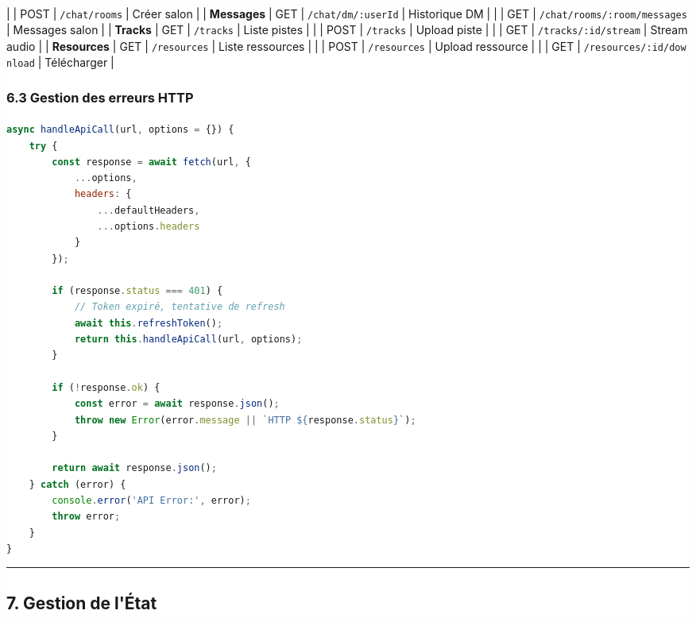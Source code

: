 | | POST | `/chat/rooms` | Créer salon |
| **Messages** | GET | `/chat/dm/:userId` | Historique DM |
| | GET | `/chat/rooms/:room/messages` | Messages salon |
| **Tracks** | GET | `/tracks` | Liste pistes |
| | POST | `/tracks` | Upload piste |
| | GET | `/tracks/:id/stream` | Stream audio |
| **Resources** | GET | `/resources` | Liste ressources |
| | POST | `/resources` | Upload ressource |
| | GET | `/resources/:id/download` | Télécharger |

### 6.3 Gestion des erreurs HTTP

```javascript
async handleApiCall(url, options = {}) {
    try {
        const response = await fetch(url, {
            ...options,
            headers: {
                ...defaultHeaders,
                ...options.headers
            }
        });
        
        if (response.status === 401) {
            // Token expiré, tentative de refresh
            await this.refreshToken();
            return this.handleApiCall(url, options);
        }
        
        if (!response.ok) {
            const error = await response.json();
            throw new Error(error.message || `HTTP ${response.status}`);
        }
        
        return await response.json();
    } catch (error) {
        console.error('API Error:', error);
        throw error;
    }
}
```

---

## 7. Gestion de l'État
